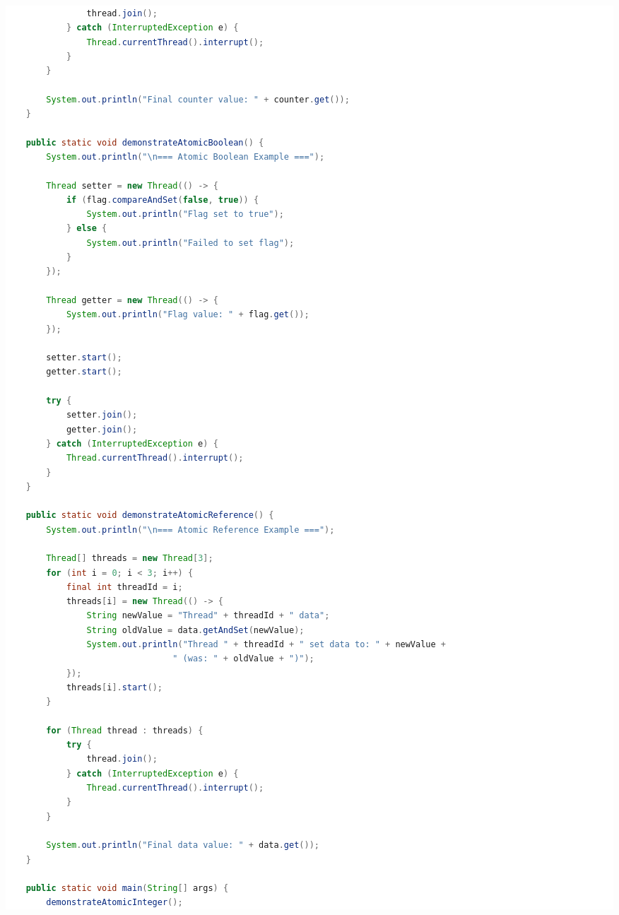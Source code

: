 ```java
                thread.join();
            } catch (InterruptedException e) {
                Thread.currentThread().interrupt();
            }
        }
        
        System.out.println("Final counter value: " + counter.get());
    }
    
    public static void demonstrateAtomicBoolean() {
        System.out.println("\n=== Atomic Boolean Example ===");
        
        Thread setter = new Thread(() -> {
            if (flag.compareAndSet(false, true)) {
                System.out.println("Flag set to true");
            } else {
                System.out.println("Failed to set flag");
            }
        });
        
        Thread getter = new Thread(() -> {
            System.out.println("Flag value: " + flag.get());
        });
        
        setter.start();
        getter.start();
        
        try {
            setter.join();
            getter.join();
        } catch (InterruptedException e) {
            Thread.currentThread().interrupt();
        }
    }
    
    public static void demonstrateAtomicReference() {
        System.out.println("\n=== Atomic Reference Example ===");
        
        Thread[] threads = new Thread[3];
        for (int i = 0; i < 3; i++) {
            final int threadId = i;
            threads[i] = new Thread(() -> {
                String newValue = "Thread" + threadId + " data";
                String oldValue = data.getAndSet(newValue);
                System.out.println("Thread " + threadId + " set data to: " + newValue + 
                                 " (was: " + oldValue + ")");
            });
            threads[i].start();
        }
        
        for (Thread thread : threads) {
            try {
                thread.join();
            } catch (InterruptedException e) {
                Thread.currentThread().interrupt();
            }
        }
        
        System.out.println("Final data value: " + data.get());
    }
    
    public static void main(String[] args) {
        demonstrateAtomicInteger();
```